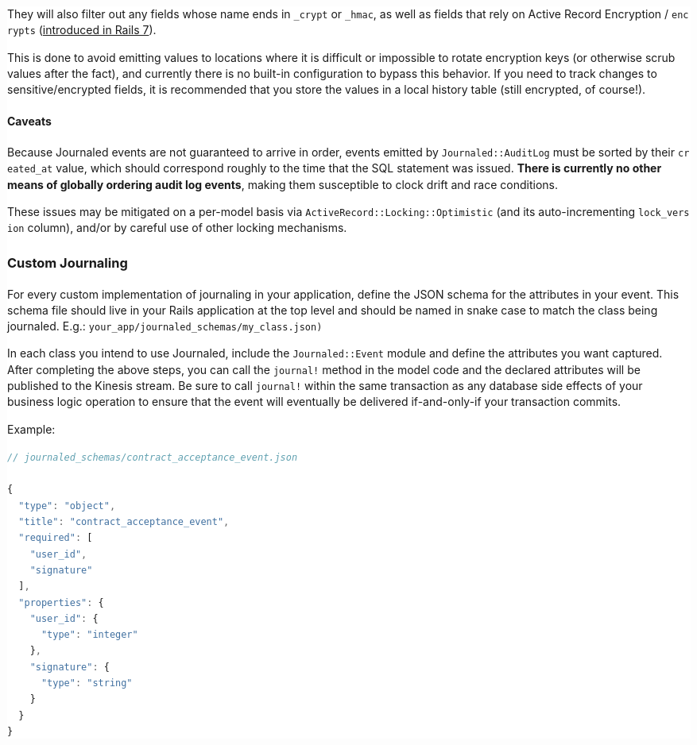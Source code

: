 They will also filter out any fields whose name ends in `_crypt` or `_hmac`, as
well as fields that rely on Active Record Encryption / `encrypts` ([introduced
in Rails 7](https://edgeguides.rubyonrails.org/active_record_encryption.html)).

This is done to avoid emitting values to locations where it is difficult or
impossible to rotate encryption keys (or otherwise scrub values after the
fact), and currently there is no built-in configuration to bypass this
behavior. If you need to track changes to sensitive/encrypted fields, it is
recommended that you store the values in a local history table (still
encrypted, of course!).

#### Caveats

Because Journaled events are not guaranteed to arrive in order, events emitted
by `Journaled::AuditLog` must be sorted by their `created_at` value, which
should correspond roughly to the time that the SQL statement was issued.
**There is currently no other means of globally ordering audit log events**,
making them susceptible to clock drift and race conditions.

These issues may be mitigated on a per-model basis via
`ActiveRecord::Locking::Optimistic` (and its auto-incrementing `lock_version`
column), and/or by careful use of other locking mechanisms.

### Custom Journaling

For every custom implementation of journaling in your application, define the JSON schema for the attributes in your event.
This schema file should live in your Rails application at the top level and should be named in snake case to match the
class being journaled.
    E.g.: `your_app/journaled_schemas/my_class.json)`

In each class you intend to use Journaled, include the `Journaled::Event` module and define the attributes you want
captured. After completing the above steps, you can call the `journal!` method in the model code and the declared
attributes will be published to the Kinesis stream. Be sure to call
`journal!` within the same transaction as any database side effects of
your business logic operation to ensure that the event will eventually
be delivered if-and-only-if your transaction commits.

Example:

```js
// journaled_schemas/contract_acceptance_event.json

{
  "type": "object",
  "title": "contract_acceptance_event",
  "required": [
    "user_id",
    "signature"
  ],
  "properties": {
    "user_id": {
      "type": "integer"
    },
    "signature": {
      "type": "string"
    }
  }
}
```
